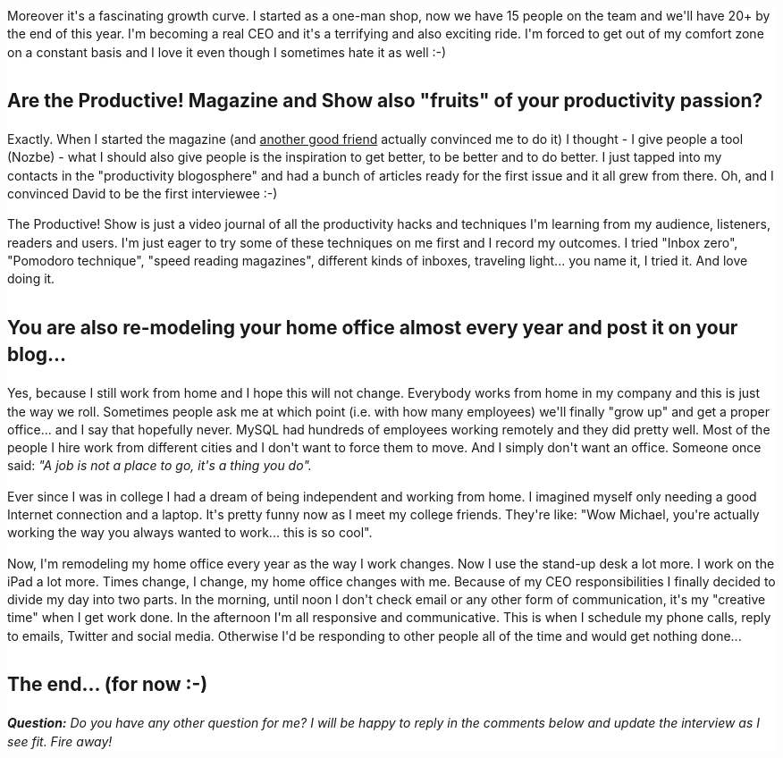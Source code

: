 Moreover it's a fascinating growth curve. I started as a one-man shop, now we have 15 people on the team and we'll have 20+ by the end of this year. I'm becoming a real CEO and it's a terrifying and also exciting ride. I'm forced to get out of my comfort zone on a constant basis and I love it even though I sometimes hate it as well :-)

## Are the Productive! Magazine and Show also "fruits" of your productivity passion?

Exactly. When I started the magazine (and [another good friend][f7] actually convinced me to do it) I thought - I give people a tool (Nozbe) - what I should also give people is the inspiration to get better, to be better and to do better. I just tapped into my contacts in the "productivity blogosphere" and had a bunch of articles ready for the first issue and it all grew from there. Oh, and I convinced David to be the first interviewee :-)

The Productive! Show is just a video journal of all the productivity hacks and techniques I'm learning from my audience, listeners, readers and users. I'm just eager to try some of these techniques on me first and I record my outcomes. I tried "Inbox zero", "Pomodoro technique", "speed reading magazines", different kinds of inboxes, traveling light... you name it, I tried it. And love doing it.

## You are also re-modeling your home office almost every year and post it on your blog...

Yes, because I still work from home and I hope this will not change. Everybody works from home in my company and this is just the way we roll. Sometimes people ask me at which point (i.e. with how many employees) we'll finally "grow up" and get a proper office... and I say that hopefully never. MySQL had hundreds of employees working remotely and they did pretty well. Most of the people I hire work from different cities and I don't want to force them to move. And I simply don't want an office. Someone once said: *"A job is not a place to go, it's a thing you do".*

Ever since I was in college I had a dream of being independent and working from home. I imagined myself only needing a good Internet connection and a laptop. It's pretty funny now as I meet my college friends. They're like: "Wow Michael, you're actually working the way you always wanted to work... this is so cool".

Now, I'm remodeling my home office every year as the way I work changes. Now I use the stand-up desk a lot more. I work on the iPad a lot more. Times change, I change, my home office changes with me. Because of my CEO responsibilities I finally decided to divide my day into two parts. In the morning, until noon I don't check email or any other form of communication, it's my "creative time" when I get work done. In the afternoon I'm all responsive and communicative. This is when I schedule my phone calls, reply to emails, Twitter and social media. Otherwise I'd be responding to other people all of the time and would get nothing done...

## The end... (for now :-)

***Question:** Do you have any other question for me? I will be happy to reply in the comments below and update the interview as I see fit. Fire away!*

[i1]: http://www.firepolemarketing.com/2012/03/13/productivity-interview-michael-sliwinski/
[i2]: http://startupsuccesspodcast.com/2012/01/show-129-michael-sliwinski-ceo-of-nozbe/
[i3]: http://www.productivesuperdad.com/expert-time-management-interview-entrepreneur-michael-nozbe-sliwinski/%0A
[i4]: http://dailysaintmedia.squarespace.com/podcasts/2012/2/25/podcast-interview-with-michael-sliwinski-of-nozbe.html
[i5]: http://workawesome.com/podcast/workawesome-podcast-episode-7/
[i6]: http://blog.degconsulting.net/2011/02/caption-id-alignalignleft-width235.html
[i7]: http://www.takepermission.com/social-media/nozbecreator/

[i11]: http://mamstartup.pl/wywiady/374/michal-sliwinski-robcie-cos-czego-sami-bedziecie-uzywac
[i12]: http://blog.megafoni.pl/spolecznosc-sposob-na-globalny-sukces-wywiad-z-michalem-sliwinskim-nozbe/
[i13]: http://produktywnie.pl/2598/produktywni-michal-sliwinski/
[i14]: http://www.blog.mediafun.pl/nozbe-czyli-michael-from-europe/
[i15]: http://blog.kurasinski.com/2010/07/07/jak-zarabiac-na-gtd/

[f1]: http://twitter.com/alexPL
[f2]: http://twitter.com/gtdguy
[f3]: http://twitter.com/victormazur
[f4]: http://twitter.com/simongrabowski
[f5]: http://twitter.com/mochant
[f6]: http://twitter.com/ginatrapani
[f7]: http://twitter.com/mediafun

[n2]: http://www.nozbe.com/blog/post-6c832d=nozbe_beta_released/
[n1]: http://www.nozbe.com/blog/ios
[n]: http://www.nozbe.com/
[ns]: http://www.nozbe.com/signup
[p]: http://www.productivemagazine.com/
[s]: http://www.michaelsliwinski.com/productive_show
[t]: http://twitter.com/MSliwinski
[i]: http://www.michaelsliwinski.com/tag/ipadonly
[e]: http://www.michaelsliwinski.com/how-i-use-evernote
[d]: http://db.tt/kD7Liux

[n]: https://michael.gratis/nozbe